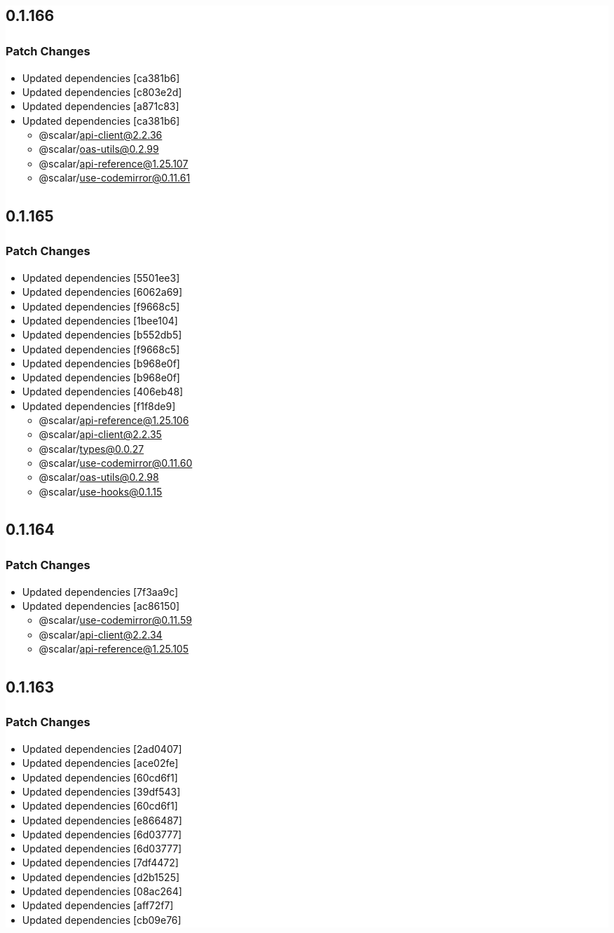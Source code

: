 ## 0.1.166

### Patch Changes

- Updated dependencies [ca381b6]
- Updated dependencies [c803e2d]
- Updated dependencies [a871c83]
- Updated dependencies [ca381b6]
  - @scalar/api-client@2.2.36
  - @scalar/oas-utils@0.2.99
  - @scalar/api-reference@1.25.107
  - @scalar/use-codemirror@0.11.61

## 0.1.165

### Patch Changes

- Updated dependencies [5501ee3]
- Updated dependencies [6062a69]
- Updated dependencies [f9668c5]
- Updated dependencies [1bee104]
- Updated dependencies [b552db5]
- Updated dependencies [f9668c5]
- Updated dependencies [b968e0f]
- Updated dependencies [b968e0f]
- Updated dependencies [406eb48]
- Updated dependencies [f1f8de9]
  - @scalar/api-reference@1.25.106
  - @scalar/api-client@2.2.35
  - @scalar/types@0.0.27
  - @scalar/use-codemirror@0.11.60
  - @scalar/oas-utils@0.2.98
  - @scalar/use-hooks@0.1.15

## 0.1.164

### Patch Changes

- Updated dependencies [7f3aa9c]
- Updated dependencies [ac86150]
  - @scalar/use-codemirror@0.11.59
  - @scalar/api-client@2.2.34
  - @scalar/api-reference@1.25.105

## 0.1.163

### Patch Changes

- Updated dependencies [2ad0407]
- Updated dependencies [ace02fe]
- Updated dependencies [60cd6f1]
- Updated dependencies [39df543]
- Updated dependencies [60cd6f1]
- Updated dependencies [e866487]
- Updated dependencies [6d03777]
- Updated dependencies [6d03777]
- Updated dependencies [7df4472]
- Updated dependencies [d2b1525]
- Updated dependencies [08ac264]
- Updated dependencies [aff72f7]
- Updated dependencies [cb09e76]